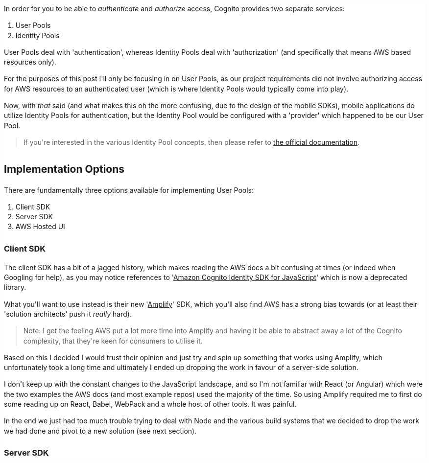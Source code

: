 In order for you to be able to _authenticate_ and _authorize_ access, Cognito provides two separate services:

1. User Pools
1. Identity Pools

User Pools deal with 'authentication', whereas Identity Pools deal with 'authorization' (and specifically that means AWS based resources only).

For the purposes of this post I'll only be focusing in on User Pools, as our project requirements did not involve authorizing access for AWS resources to an authenticated user (which is where Identity Pools would typically come into play).

Now, with _that_ said (and what makes this oh the more confusing, due to the design of the mobile SDKs), mobile applications do utilize Identity Pools for authentication, but the Identity Pool would be configured with a 'provider' which happened to be our User Pool.

> If you're interested in the various Identity Pool concepts, then please refer to [the official documentation](https://docs.aws.amazon.com/cognito/latest/developerguide/authentication-flow.html).

## Implementation Options

There are fundamentally three options available for implementing User Pools:

1. Client SDK
1. Server SDK
1. AWS Hosted UI

### Client SDK

The client SDK has a bit of a jagged history, which makes reading the AWS docs a bit confusing at times (or indeed when Googling for help), as you may notice references to '[Amazon Cognito Identity SDK for JavaScript](https://github.com/amazon-archives/amazon-cognito-identity-js)' which is now a deprecated library.

What you'll want to use instead is their new '[Amplify](https://aws.github.io/aws-amplify/)' SDK, which you'll also find AWS has a strong bias towards (or at least their 'solution architects' push it _really_ hard).

> Note: I get the feeling AWS put a lot more time into Amplify and having it be able to abstract away a lot of the Cognito complexity, that they're keen for consumers to utilise it.

Based on this I decided I would trust their opinion and just try and spin up something that works using Amplify, which unfortunately took a long time and ultimately I ended up dropping the work in favour of a server-side solution.

I don't keep up with the constant changes to the JavaScript landscape, and so I'm not familiar with React (or Angular) which were the two examples the AWS docs (and most example repos) used the majority of the time. So using Amplify required me to first do some reading up on React, Babel, WebPack and a whole host of other tools. It was painful.

In the end we just had too much trouble trying to deal with Node and the various build systems that we decided to drop the work we had done and pivot to a new solution (see next section).

### Server SDK
